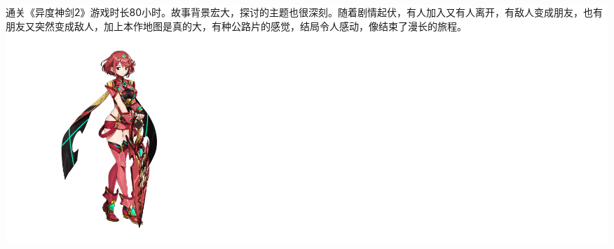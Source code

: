 通关《异度神剑2》游戏时长80小时。故事背景宏大，探讨的主题也很深刻。随着剧情起伏，有人加入又有人离开，有敌人变成朋友，也有朋友又突然变成敌人，加上本作地图是真的大，有种公路片的感觉，结局令人感动，像结束了漫长的旅程。

<figure>
<img src="/assets/img/20250118-xenoblade-chronicles-2_2.png" width="32%" />
